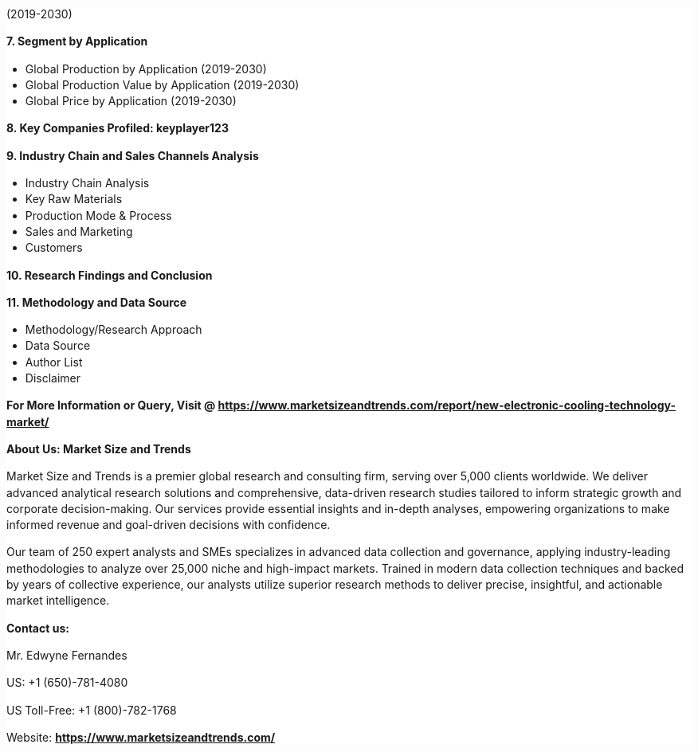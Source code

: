 (2019-2030)</li></ul><p><strong>7. Segment by Application</strong></p><ul><li>Global Production by Application (2019-2030)</li><li>Global Production Value by Application (2019-2030)</li><li>Global Price by Application (2019-2030)</li></ul><p><strong>8. Key Companies Profiled: keyplayer123</strong></p><p><strong>9. Industry Chain and Sales Channels Analysis</strong></p><ul><li>Industry Chain Analysis</li><li>Key Raw Materials</li><li>Production Mode &amp; Process</li><li>Sales and Marketing</li><li>Customers</li></ul><p><strong>10. Research Findings and Conclusion</strong></p><p><strong>11. Methodology and Data Source</strong></p><ul><li>Methodology/Research Approach</li><li>Data Source</li><li>Author List</li><li>Disclaimer</li></ul></p><p><strong>For More Information or Query, Visit @ <a href="https://www.marketsizeandtrends.com/report/new-electronic-cooling-technology-market/">https://www.marketsizeandtrends.com/report/new-electronic-cooling-technology-market/</a></strong></p><p><strong>About Us: Market Size and Trends</strong></p><p>Market Size and Trends is a premier global research and consulting firm, serving over 5,000 clients worldwide. We deliver advanced analytical research solutions and comprehensive, data-driven research studies tailored to inform strategic growth and corporate decision-making. Our services provide essential insights and in-depth analyses, empowering organizations to make informed revenue and goal-driven decisions with confidence.</p><p>Our team of 250 expert analysts and SMEs specializes in advanced data collection and governance, applying industry-leading methodologies to analyze over 25,000 niche and high-impact markets. Trained in modern data collection techniques and backed by years of collective experience, our analysts utilize superior research methods to deliver precise, insightful, and actionable market intelligence.</p><p><strong>Contact us:</strong></p><p>Mr. Edwyne Fernandes</p><p>US: +1 (650)-781-4080</p><p>US Toll-Free: +1 (800)-782-1768</p><p>Website: <strong><a href="https://www.marketsizeandtrends.com/">https://www.marketsizeandtrends.com/</a></strong></p>

